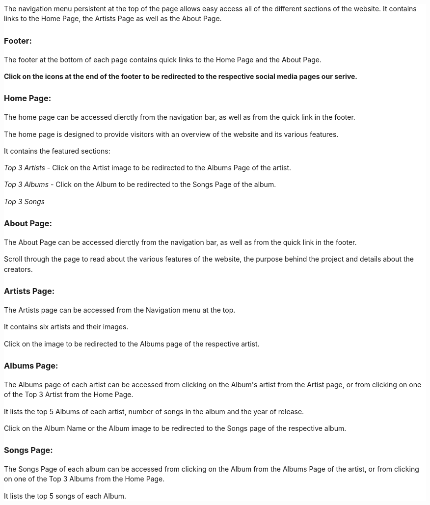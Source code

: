 The navigation menu persistent at the top of the page allows easy access all of the different sections of the website. It contains links to the Home Page, the Artists Page as well as the About Page.

### **Footer:**

The footer at the bottom of each page contains quick links to the Home Page and the About Page.

**Click on the icons at the end of the footer to be redirected to the respective social media pages our serive.**

### **Home Page:**

The home page can be accessed dierctly from the navigation bar, as well as from the quick link in the footer.

The home page is designed to provide visitors with an overview of the website and its various features.

It contains the featured sections:

_Top 3 Artists_ - Click on the Artist image to be redirected to the Albums Page of the artist.

_Top 3 Albums_ - Click on the Album to be redirected to the Songs Page of the album.

_Top 3 Songs_

### **About Page:**

The About Page can be accessed dierctly from the navigation bar, as well as from the quick link in the footer.

Scroll through the page to read about the various features of the website, the purpose behind the project and details about the creators.

### **Artists Page:**

The Artists page can be accessed from the Navigation menu at the top.

It contains six artists and their images.

Click on the image to be redirected to the Albums page of the respective artist.

### **Albums Page:**

The Albums page of each artist can be accessed from clicking on the Album's artist from the Artist page, or from clicking on one of the Top 3 Artist from the Home Page.

It lists the top 5 Albums of each artist, number of songs in the album and the year of release.

Click on the Album Name or the Album image to be redirected to the Songs page of the respective album.

### **Songs Page:**

The Songs Page of each album can be accessed from clicking on the Album from the Albums Page of the artist, or from clicking on one of the Top 3 Albums from the Home Page.

It lists the top 5 songs of each Album.
